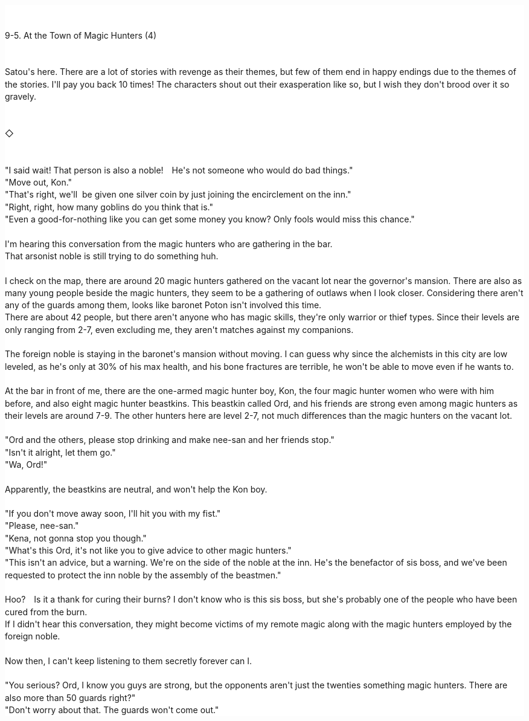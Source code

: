 <br/>
<br/>
9-5. At the Town of Magic Hunters (4)<br/>
<br/>
 <br/>
Satou's here. There are a lot of stories with revenge as their themes, but few of them end in happy endings due to the themes of the stories. I'll pay you back 10 times! The characters shout out their exasperation like so, but I wish they don't brood over it so gravely.<br/>
<br/>
<br/>
◇<br/>
<br/>
<br/>
"I said wait! That person is also a noble!　He's not someone who would do bad things."<br/>
"Move out, Kon."<br/>
"That's right, we'll  be given one silver coin by just joining the encirclement on the inn."<br/>
"Right, right, how many goblins do you think that is."<br/>
"Even a good-for-nothing like you can get some money you know? Only fools would miss this chance."<br/>
<br/>
I'm hearing this conversation from the magic hunters who are gathering in the bar.<br/>
That arsonist noble is still trying to do something huh.<br/>
<br/>
I check on the map, there are around 20 magic hunters gathered on the vacant lot near the governor's mansion. There are also as many young people beside the magic hunters, they seem to be a gathering of outlaws when I look closer. Considering there aren't any of the guards among them, looks like baronet Poton isn't involved this time.<br/>
There are about 42 people, but there aren't anyone who has magic skills, they're only warrior or thief types. Since their levels are only ranging from 2-7, even excluding me, they aren't matches against my companions.<br/>
<br/>
The foreign noble is staying in the baronet's mansion without moving. I can guess why since the alchemists in this city are low leveled, as he's only at 30% of his max health, and his bone fractures are terrible, he won't be able to move even if he wants to.<br/>
<br/>
At the bar in front of me, there are the one-armed magic hunter boy, Kon, the four magic hunter women who were with him before, and also eight magic hunter beastkins. This beastkin called Ord, and his friends are strong even among magic hunters as their levels are around 7-9. The other hunters here are level 2-7, not much differences than the magic hunters on the vacant lot.<br/>
<br/>
"Ord and the others, please stop drinking and make nee-san and her friends stop."<br/>
"Isn't it alright, let them go."<br/>
"Wa, Ord!"<br/>
<br/>
Apparently, the beastkins are neutral, and won't help the Kon boy.<br/>
<br/>
"If you don't move away soon, I'll hit you with my fist."<br/>
"Please, nee-san."<br/>
"Kena, not gonna stop you though."<br/>
"What's this Ord, it's not like you to give advice to other magic hunters."<br/>
"This isn't an advice, but a warning. We're on the side of the noble at the inn. He's the benefactor of sis boss, and we've been requested to protect the inn noble by the assembly of the beastmen."<br/>
<br/>
Hoo?　Is it a thank for curing their burns? I don't know who is this sis boss, but she's probably one of the people who have been cured from the burn.<br/>
If I didn't hear this conversation, they might become victims of my remote magic along with the magic hunters employed by the foreign noble.<br/>
<br/>
Now then, I can't keep listening to them secretly forever can I.<br/>
<br/>
"You serious? Ord, I know you guys are strong, but the opponents aren't just the twenties something magic hunters. There are also more than 50 guards right?"<br/>
"Don't worry about that. The guards won't come out."<br/>